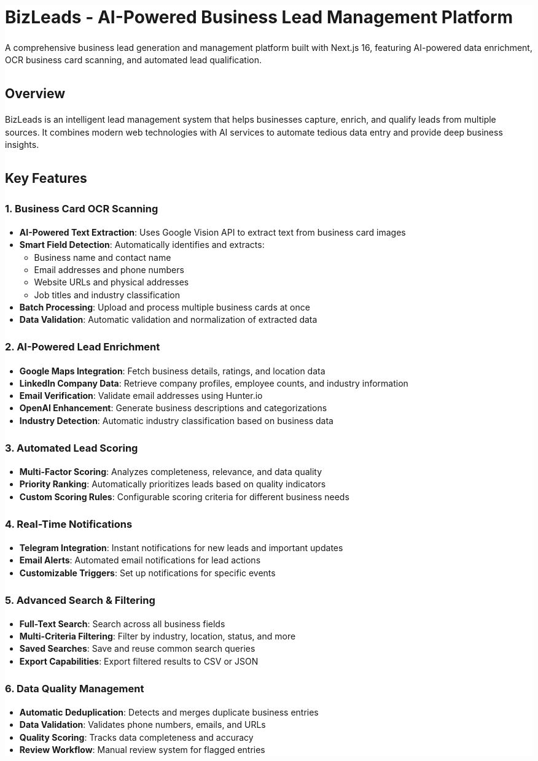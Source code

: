 # BizLeads - AI-Powered Business Lead Management Platform

A comprehensive business lead generation and management platform built with Next.js 16, featuring AI-powered data enrichment, OCR business card scanning, and automated lead qualification.

## Overview

BizLeads is an intelligent lead management system that helps businesses capture, enrich, and qualify leads from multiple sources. It combines modern web technologies with AI services to automate tedious data entry and provide deep business insights.

## Key Features

### 1. Business Card OCR Scanning
- **AI-Powered Text Extraction**: Uses Google Vision API to extract text from business card images
- **Smart Field Detection**: Automatically identifies and extracts:
  - Business name and contact name
  - Email addresses and phone numbers
  - Website URLs and physical addresses
  - Job titles and industry classification
- **Batch Processing**: Upload and process multiple business cards at once
- **Data Validation**: Automatic validation and normalization of extracted data

### 2. AI-Powered Lead Enrichment
- **Google Maps Integration**: Fetch business details, ratings, and location data
- **LinkedIn Company Data**: Retrieve company profiles, employee counts, and industry information
- **Email Verification**: Validate email addresses using Hunter.io
- **OpenAI Enhancement**: Generate business descriptions and categorizations
- **Industry Detection**: Automatic industry classification based on business data

### 3. Automated Lead Scoring
- **Multi-Factor Scoring**: Analyzes completeness, relevance, and data quality
- **Priority Ranking**: Automatically prioritizes leads based on quality indicators
- **Custom Scoring Rules**: Configurable scoring criteria for different business needs

### 4. Real-Time Notifications
- **Telegram Integration**: Instant notifications for new leads and important updates
- **Email Alerts**: Automated email notifications for lead actions
- **Customizable Triggers**: Set up notifications for specific events

### 5. Advanced Search & Filtering
- **Full-Text Search**: Search across all business fields
- **Multi-Criteria Filtering**: Filter by industry, location, status, and more
- **Saved Searches**: Save and reuse common search queries
- **Export Capabilities**: Export filtered results to CSV or JSON

### 6. Data Quality Management
- **Automatic Deduplication**: Detects and merges duplicate business entries
- **Data Validation**: Validates phone numbers, emails, and URLs
- **Quality Scoring**: Tracks data completeness and accuracy
- **Review Workflow**: Manual review system for flagged entries
